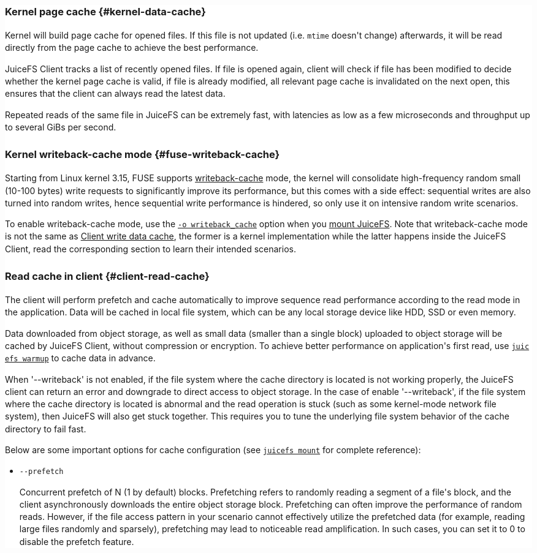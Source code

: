 ### Kernel page cache {#kernel-data-cache}

Kernel will build page cache for opened files. If this file is not updated (i.e. `mtime` doesn't change) afterwards, it will be read directly from the page cache to achieve the best performance.

JuiceFS Client tracks a list of recently opened files. If file is opened again, client will check if file has been modified to decide whether the kernel page cache is valid, if file is already modified, all relevant page cache is invalidated on the next open, this ensures that the client can always read the latest data.

Repeated reads of the same file in JuiceFS can be extremely fast, with latencies as low as a few microseconds and throughput up to several GiBs per second.

### Kernel writeback-cache mode {#fuse-writeback-cache}

Starting from Linux kernel 3.15, FUSE supports [writeback-cache](https://www.kernel.org/doc/Documentation/filesystems/fuse-io.txt) mode, the kernel will consolidate high-frequency random small (10-100 bytes) write requests to significantly improve its performance, but this comes with a side effect: sequential writes are also turned into random writes, hence sequential write performance is hindered, so only use it on intensive random write scenarios.

To enable writeback-cache mode, use the [`-o writeback_cache`](../reference/fuse_mount_options.md#writeback_cache) option when you [mount JuiceFS](../reference/command_reference.mdx#mount). Note that writeback-cache mode is not the same as [Client write data cache](#client-write-cache), the former is a kernel implementation while the latter happens inside the JuiceFS Client, read the corresponding section to learn their intended scenarios.

### Read cache in client {#client-read-cache}

The client will perform prefetch and cache automatically to improve sequence read performance according to the read mode in the application. Data will be cached in local file system, which can be any local storage device like HDD, SSD or even memory.

Data downloaded from object storage, as well as small data (smaller than a single block) uploaded to object storage will be cached by JuiceFS Client, without compression or encryption. To achieve better performance on application's first read, use [`juicefs warmup`](../reference/command_reference.mdx#warmup) to cache data in advance.

When '--writeback' is not enabled, if the file system where the cache directory is located is not working properly, the JuiceFS client can return an error and downgrade to direct access to object storage. In the case of enable '--writeback', if the file system where the cache directory is located is abnormal and the read operation is stuck (such as some kernel-mode network file system), then JuiceFS will also get stuck together. This requires you to tune the underlying file system behavior of the cache directory to fail fast.

Below are some important options for cache configuration (see [`juicefs mount`](../reference/command_reference.mdx#mount) for complete reference):

* `--prefetch`

  Concurrent prefetch of N (1 by default) blocks. Prefetching refers to randomly reading a segment of a file's block, and the client asynchronously downloads the entire object storage block. Prefetching can often improve the performance of random reads. However, if the file access pattern in your scenario cannot effectively utilize the prefetched data (for example, reading large files randomly and sparsely), prefetching may lead to noticeable read amplification. In such cases, you can set it to 0 to disable the prefetch feature.
